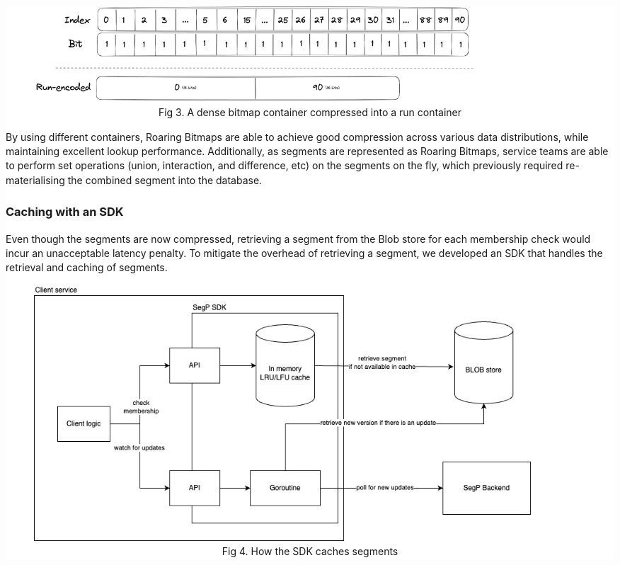 <div class="post-image-section"><figure>
  <img src="/img/streamlining-grabs-segmentation-platform/image4.png" alt="" style="width:80%"><figcaption align="middle">Fig 3. A dense bitmap container compressed into a run container
</figcaption>
  </figure>
</div>

By using different containers, Roaring Bitmaps are able to achieve good compression across various data distributions, while maintaining excellent lookup performance. Additionally, as segments are represented as Roaring Bitmaps, service teams are able to perform set operations (union, interaction, and difference, etc) on the segments on the fly, which previously required re-materialising the combined segment into the database.

### Caching with an SDK

Even though the segments are now compressed, retrieving a segment from the Blob store for each membership check would incur an unacceptable latency penalty. To mitigate the overhead of retrieving a segment, we developed an SDK that handles the retrieval and caching of segments.

<div class="post-image-section"><figure>
  <img src="/img/streamlining-grabs-segmentation-platform/image2.png" alt="" style="width:90%"><figcaption align="middle">Fig 4. How the SDK caches segments
</figcaption>
  </figure>
</div>
